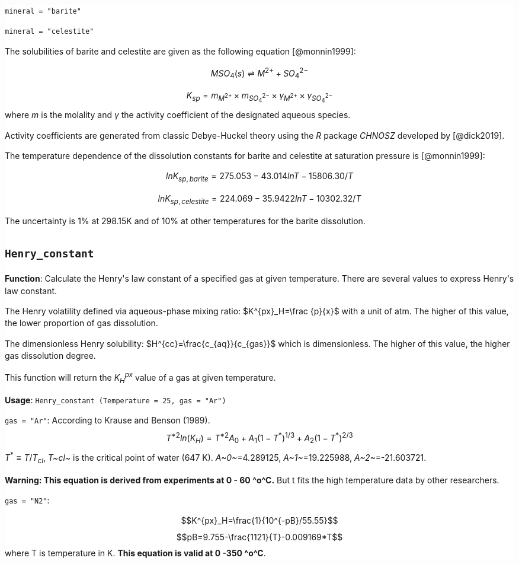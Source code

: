 `mineral = "barite"`

`mineral = "celestite"`

The solubilities of barite and celestite are given as the following
equation [\@monnin1999]:

$$MSO_4(s) \rightleftharpoons M^{2+}+SO_4^{2-}$$

$$K_{sp}=m_{M^{2+}}\times m_{SO_4^{2-}}\times\gamma_{M^{2+}}\times\gamma_{SO_4^{2-}}$$
where *m* is the molality and $\gamma$ the activity coefficient of the
designated aqueous species.

Activity coefficients are generated from classic Debye-Huckel theory
using the *R* package *CHNOSZ* developed by [@dick2019].

The temperature dependence of the dissolution constants for barite and
celestite at saturation pressure is [@monnin1999]:

$$lnK_{sp,barite}=275.053-43.014lnT-15806.30/T$$

$$lnK_{sp, celestite}=224.069-35.9422lnT-10302.32/T$$

The uncertainty is 1% at 298.15K and of 10% at other temperatures for
the barite dissolution.

## `Henry_constant`

**Function**: Calculate the Henry's law constant of a specified gas at
given temperature. There are several values to express Henry's law
constant.

The Henry volatility defined via aqueous-phase mixing ratio:
$K^{px}_H=\frac {p}{x}$ with a unit of atm. The higher of this value,
the lower proportion of gas dissolution.

The dimensionless Henry solubility: $H^{cc}=\frac{c_{aq}}{c_{gas}}$
which is dimensionless. The higher of this value, the higher gas
dissolution degree.

This function will return the $K^{px}_H$ value of a gas at given
temperature.

**Usage**: `Henry_constant (Temperature = 25, gas = "Ar")`

`gas = "Ar"`: According to Krause and Benson (1989).
$$T^{*2}ln(K_H)=T^{*2}A_0+A_1(1-T^*)^{1/3}+A_2(1-T^*)^{2/3}$$
$T^*\equiv T/T_{cl}$, *T~cl~* is the critical point of water (647 K).
*A~0~*=4.289125, *A~1~*=19.225988, *A~2~*=-21.603721.

**Warning: This equation is derived from experiments at 0 - 60 ^o^C.**
But t fits the high temperature data by other researchers.

`gas = "N2"`:

$$K^{px}_H=\frac{1}{10^{-pB}/55.55}$$
$$pB=9.755-\frac{1121}{T}-0.009169*T$$ where T is temperature in K.
**This equation is valid at 0 -350 ^o^C**.
